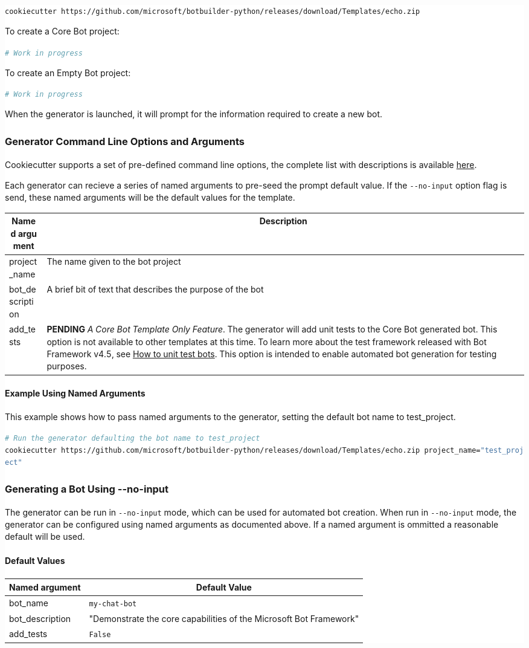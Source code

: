 ```bash
cookiecutter https://github.com/microsoft/botbuilder-python/releases/download/Templates/echo.zip
```

To create a Core Bot project:

```bash
# Work in progress
```

To create an Empty Bot project:

```bash
# Work in progress
```

When the generator is launched, it will prompt for the information required to create a new bot.

### Generator Command Line Options and Arguments

Cookiecutter supports a set of pre-defined command line options, the complete list with descriptions is available [here](https://cookiecutter.readthedocs.io/en/0.9.1/advanced_usage.html#command-line-options).

Each generator can recieve a series of named arguments to pre-seed the prompt default value. If the `--no-input` option flag is send, these named arguments will be the default values for the template.

| Named&nbsp;argument  | Description |
| ------------------- | ----------- |
| project_name    | The name given to the bot project |
| bot_description | A brief bit of text that describes the purpose of the bot |
| add_tests        | **PENDING** _A Core Bot Template Only Feature_.  The generator will add unit tests to the Core Bot generated bot.  This option is not available to other templates at this time.  To learn more about the test framework released with Bot Framework v4.5, see [How to unit test bots](https://aka.ms/js-unit-test-docs).  This option is intended to enable automated bot generation for testing purposes. |

#### Example Using Named Arguments

This example shows how to pass named arguments to the generator, setting the default bot name to test_project.

```bash
# Run the generator defaulting the bot name to test_project
cookiecutter https://github.com/microsoft/botbuilder-python/releases/download/Templates/echo.zip project_name="test_project"
```

### Generating a Bot Using --no-input

The generator can be run in `--no-input` mode, which can be used for automated bot creation.  When run in `--no-input` mode, the generator can be configured using named arguments as documented above.  If a named argument is ommitted a reasonable default will be used.

#### Default Values

| Named&nbsp;argument  | Default Value |
| ------------------- | ----------- |
| bot_name     | `my-chat-bot` |
| bot_description | "Demonstrate the core capabilities of the Microsoft Bot Framework" |
| add_tests        | `False`|
